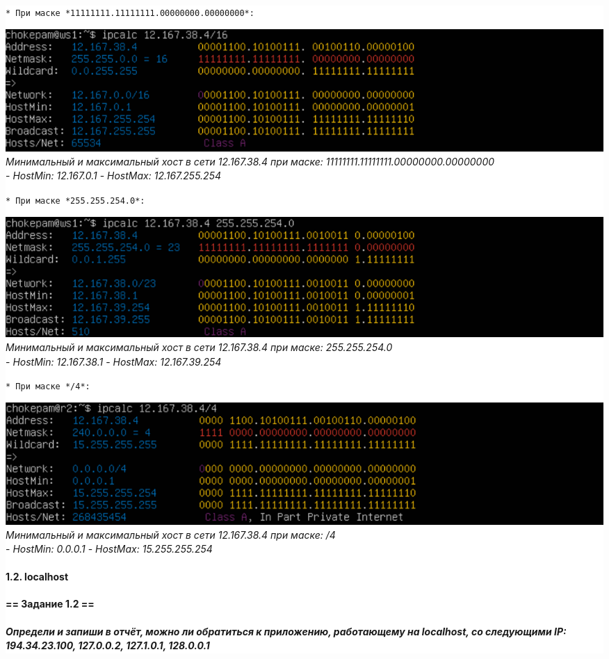     * При маске *11111111.11111111.00000000.00000000*:
![Минимальный и максимальный хост в сети *12.167.38.4* при маске: *11111111.11111111.00000000.00000000*](pictures/6.png)
<br>*Минимальный и максимальный хост в сети *12.167.38.4* при маске: *11111111.11111111.00000000.00000000**<br>
        - *HostMin: 12.167.0.1*
        - *HostMax: 12.167.255.254*

    * При маске *255.255.254.0*:
![Минимальный и максимальный хост в сети *12.167.38.4* при маске: *255.255.254.0*](pictures/7.png)
<br>*Минимальный и максимальный хост в сети *12.167.38.4* при маске: *255.255.254.0**<br>
        - *HostMin: 12.167.38.1*
        - *HostMax: 12.167.39.254*

    * При маске */4*:
![Минимальный и максимальный хост в сети *12.167.38.4* при маске: *255.255.254.0*](pictures/7-1.png)
<br>*Минимальный и максимальный хост в сети *12.167.38.4* при маске: */4**<br>
        - *HostMin: 0.0.0.1*
        - *HostMax: 15.255.255.254*



#### 1.2. localhost
**== Задание 1.2 ==**
##### Определи и запиши в отчёт, можно ли обратиться к приложению, работающему на localhost, со следующими IP: *194.34.23.100*, *127.0.0.2*, *127.1.0.1*, *128.0.0.1*
